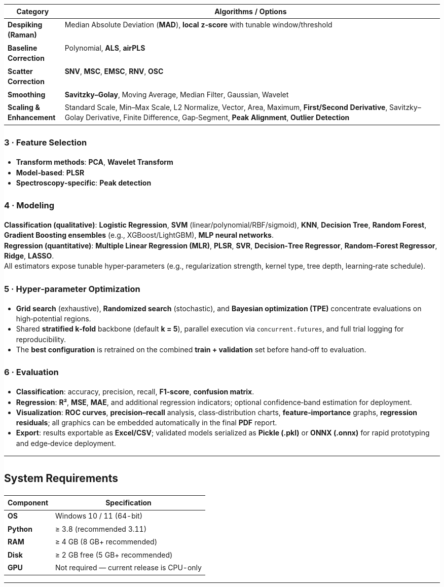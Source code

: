 | Category                   | Algorithms / Options                                                                 |
| -------------------------- | ------------------------------------------------------------------------------------ |
| **Despiking (Raman)**      | Median Absolute Deviation (**MAD**), **local z‑score** with tunable window/threshold |
| **Baseline Correction**    | Polynomial, **ALS**, **airPLS**                                                      |
| **Scatter Correction**     | **SNV**, **MSC**, **EMSC**, **RNV**, **OSC**                                         |
| **Smoothing**              | **Savitzky–Golay**, Moving Average, Median Filter, Gaussian, Wavelet                 |
| **Scaling & Enhancement**  | Standard Scale, Min–Max Scale, L2 Normalize, Vector, Area, Maximum, **First/Second Derivative**, Savitzky–Golay Derivative, Finite Difference, Gap‑Segment, **Peak Alignment**, **Outlier Detection** |

### 3 · Feature Selection

- **Transform methods**: **PCA**, **Wavelet Transform**
- **Model‑based**: **PLSR**
- **Spectroscopy‑specific**: **Peak detection**

### 4 · Modeling

**Classification (qualitative)**: **Logistic Regression**, **SVM** (linear/polynomial/RBF/sigmoid), **KNN**, **Decision Tree**, **Random Forest**, **Gradient Boosting ensembles** (e.g., XGBoost/LightGBM), **MLP neural networks**.  
**Regression (quantitative)**: **Multiple Linear Regression (MLR)**, **PLSR**, **SVR**, **Decision‑Tree Regressor**, **Random‑Forest Regressor**, **Ridge**, **LASSO**.  
All estimators expose tunable hyper‑parameters (e.g., regularization strength, kernel type, tree depth, learning‑rate schedule).

### 5 · Hyper‑parameter Optimization

- **Grid search** (exhaustive), **Randomized search** (stochastic), and **Bayesian optimization (TPE)** concentrate evaluations on high‑potential regions.  
- Shared **stratified k‑fold** backbone (default **k = 5**), parallel execution via `concurrent.futures`, and full trial logging for reproducibility.  
- The **best configuration** is retrained on the combined **train + validation** set before hand‑off to evaluation.

### 6 · Evaluation

- **Classification**: accuracy, precision, recall, **F1‑score**, **confusion matrix**.  
- **Regression**: **R²**, **MSE**, **MAE**, and additional regression indicators; optional confidence‑band estimation for deployment.  
- **Visualization**: **ROC curves**, **precision–recall** analysis, class‑distribution charts, **feature‑importance** graphs, **regression residuals**; all graphics can be embedded automatically in the final **PDF** report.  
- **Export**: results exportable as **Excel/CSV**; validated models serialized as **Pickle (.pkl)** or **ONNX (.onnx)** for rapid prototyping and edge‑device deployment.

---

## System Requirements

| Component  | Specification                            |
| ---------- | ---------------------------------------- |
| **OS**     | Windows 10 / 11 (64-bit)                 |
| **Python** | ≥ 3.8 (recommended 3.11)                 |
| **RAM**    | ≥ 4 GB (8 GB+ recommended)               |
| **Disk**   | ≥ 2 GB free (5 GB+ recommended)          |
| **GPU**    | Not required — current release is CPU-only |

---
